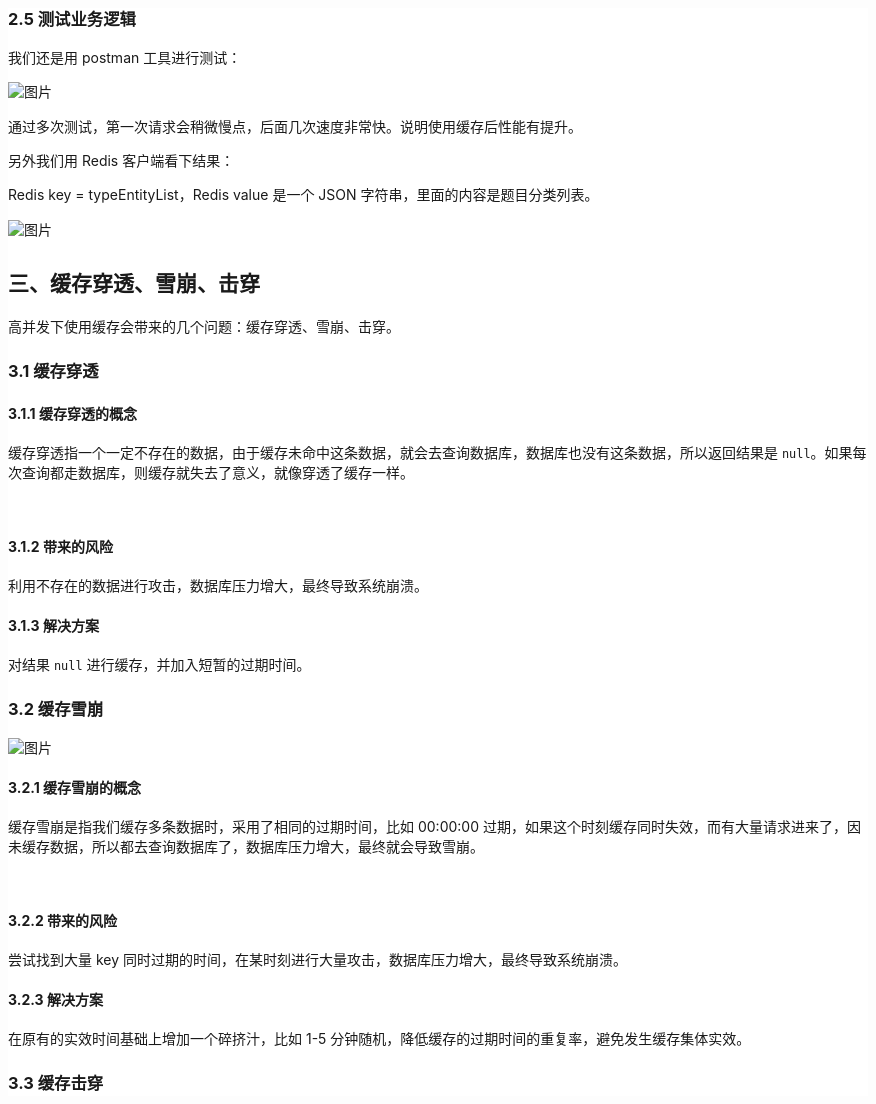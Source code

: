 ### 2.5 测试业务逻辑

我们还是用 postman 工具进行测试：

![图片](https://mmbiz.qpic.cn/mmbiz_png/SfAHMuUxqJ3fX1LcLILYlWibxyyicmlLk9eMEl1PKDKJbw8MXSE2YctvfQVE2LoHvoOHWaBCObZA8THcicSNshNeg/640?wx_fmt=png&tp=webp&wxfrom=5&wx_lazy=1&wx_co=1)

通过多次测试，第一次请求会稍微慢点，后面几次速度非常快。说明使用缓存后性能有提升。

另外我们用 Redis 客户端看下结果：

Redis key = typeEntityList，Redis value 是一个 JSON 字符串，里面的内容是题目分类列表。

![图片](https://mmbiz.qpic.cn/mmbiz_png/SfAHMuUxqJ3fX1LcLILYlWibxyyicmlLk9c0m1LvBic4VmFgWZ1xVqfRogB6OpW7l4aRQbBCK7LJwic2R3BWHorNbw/640?wx_fmt=png&tp=webp&wxfrom=5&wx_lazy=1&wx_co=1)

## 三、缓存穿透、雪崩、击穿

高并发下使用缓存会带来的几个问题：缓存穿透、雪崩、击穿。

### 3.1 缓存穿透

#### 3.1.1 缓存穿透的概念

缓存穿透指一个一定不存在的数据，由于缓存未命中这条数据，就会去查询数据库，数据库也没有这条数据，所以返回结果是 `null`。如果每次查询都走数据库，则缓存就失去了意义，就像穿透了缓存一样。

![图片](data:image/gif;base64,iVBORw0KGgoAAAANSUhEUgAAAAEAAAABCAYAAAAfFcSJAAAADUlEQVQImWNgYGBgAAAABQABh6FO1AAAAABJRU5ErkJggg==)

#### 3.1.2 带来的风险

利用不存在的数据进行攻击，数据库压力增大，最终导致系统崩溃。

#### 3.1.3 解决方案

对结果 `null` 进行缓存，并加入短暂的过期时间。

### 3.2 缓存雪崩

![图片](https://mmbiz.qpic.cn/mmbiz_gif/SfAHMuUxqJ3fX1LcLILYlWibxyyicmlLk9hxbHXH2x3B4AWCibRIcw24OicKnrNhnrMe6B9OW6WtliabudRWqiblwibjw/640?wx_fmt=gif&tp=webp&wxfrom=5&wx_lazy=1)

#### 3.2.1 缓存雪崩的概念

缓存雪崩是指我们缓存多条数据时，采用了相同的过期时间，比如 00:00:00 过期，如果这个时刻缓存同时失效，而有大量请求进来了，因未缓存数据，所以都去查询数据库了，数据库压力增大，最终就会导致雪崩。

![图片](data:image/gif;base64,iVBORw0KGgoAAAANSUhEUgAAAAEAAAABCAYAAAAfFcSJAAAADUlEQVQImWNgYGBgAAAABQABh6FO1AAAAABJRU5ErkJggg==)

#### 3.2.2 带来的风险

尝试找到大量 key 同时过期的时间，在某时刻进行大量攻击，数据库压力增大，最终导致系统崩溃。

#### 3.2.3 解决方案

在原有的实效时间基础上增加一个碎挤汁，比如 1-5 分钟随机，降低缓存的过期时间的重复率，避免发生缓存集体实效。

### 3.3 缓存击穿
